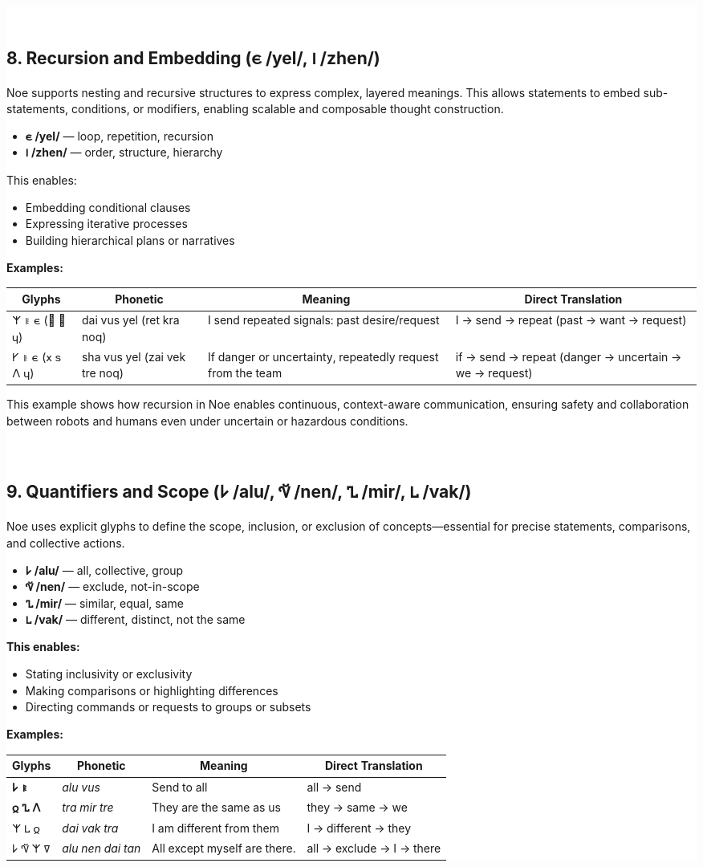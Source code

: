 <br>

## **8. Recursion and Embedding (𐌴 /yel/, 𐍘 /zhen/)**

Noe supports nesting and recursive structures to express complex, layered meanings. This allows statements to embed sub-statements, conditions, or modifiers, enabling scalable and composable thought construction.

- **𐌴 /yel/** — loop, repetition, recursion
- **𐍘 /zhen/** — order, structure, hierarchy

This enables:

- Embedding conditional clauses
- Expressing iterative processes
- Building hierarchical plans or narratives

**Examples:**

| **Glyphs** | **Phonetic** | **Meaning** | Direct Translation |
| --- | --- | --- | --- |
| 𐌙 𐌯 𐌴 (𐌫 𐌤 𐍁) | dai vus yel (ret kra noq) | I send repeated signals: past desire/request | I → send → repeat (past → want → request) |
| 𐌖 𐌯 𐌴 (𐍇 𐍃 𐌡 𐍁) | sha vus yel (zai vek tre noq) | If danger or uncertainty, repeatedly request from the team | if → send → repeat (danger → uncertain → we → request) |

This example shows how recursion in Noe enables continuous, context-aware communication, ensuring safety and collaboration between robots and humans even under uncertain or hazardous conditions.

<br>

## **9. Quantifiers and Scope (𐌋 /alu/, 𐍲 /nen/, 𐍯 /mir/, 𐍰 /vak/)**

Noe uses explicit glyphs to define the scope, inclusion, or exclusion of concepts—essential for precise statements, comparisons, and collective actions.

- **𐌋 /alu/** — all, collective, group
- **𐍲 /nen/** — exclude, not-in-scope
- **𐍯 /mir/** — similar, equal, same
- **𐍰 /vak/** — different, distinct, not the same

**This enables:**

- Stating inclusivity or exclusivity
- Making comparisons or highlighting differences
- Directing commands or requests to groups or subsets

**Examples:**

| **Glyphs** | **Phonetic** | **Meaning** | Direct Translation |
| --- | --- | --- | --- |
| **𐌋 𐌯** | *alu vus* | Send to all | all → send |
| **𐍉 𐍯 𐌡** | *tra mir tre* | They are the same as us | they → same → we |
| 𐌙 𐍰 𐍉 | *dai vak tra* | I am different from them | I → different → they |
| 𐌋 𐍲 𐌙 𐍠 | *alu nen dai tan* | All except myself are there. | all → exclude → I → there |
